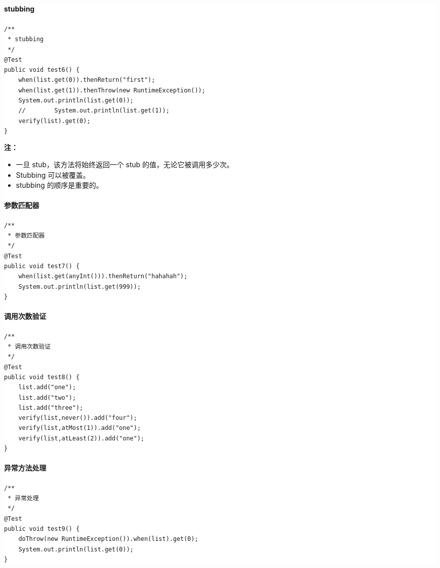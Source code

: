#### stubbing
	
	/**
     * stubbing
     */
    @Test
    public void test6() {
        when(list.get(0)).thenReturn("first");
        when(list.get(1)).thenThrow(new RuntimeException());
        System.out.println(list.get(0));
		//        System.out.println(list.get(1));
        verify(list).get(0);
    }

**注：**

* 一旦 stub，该方法将始终返回一个 stub 的值，无论它被调用多少次。
* Stubbing 可以被覆盖。
* stubbing 的顺序是重要的。

#### 参数匹配器

	/**
     * 参数匹配器
     */
    @Test
    public void test7() {
        when(list.get(anyInt())).thenReturn("hahahah");
        System.out.println(list.get(999));
    }

#### 调用次数验证

	/**
     * 调用次数验证
     */
    @Test
    public void test8() {
        list.add("one");
        list.add("two");
        list.add("three");
        verify(list,never()).add("four");
        verify(list,atMost(1)).add("one");
        verify(list,atLeast(2)).add("one");
    }

#### 异常方法处理

	/**
     * 异常处理
     */
    @Test
    public void test9() {
        doThrow(new RuntimeException()).when(list).get(0);
        System.out.println(list.get(0));
    }
